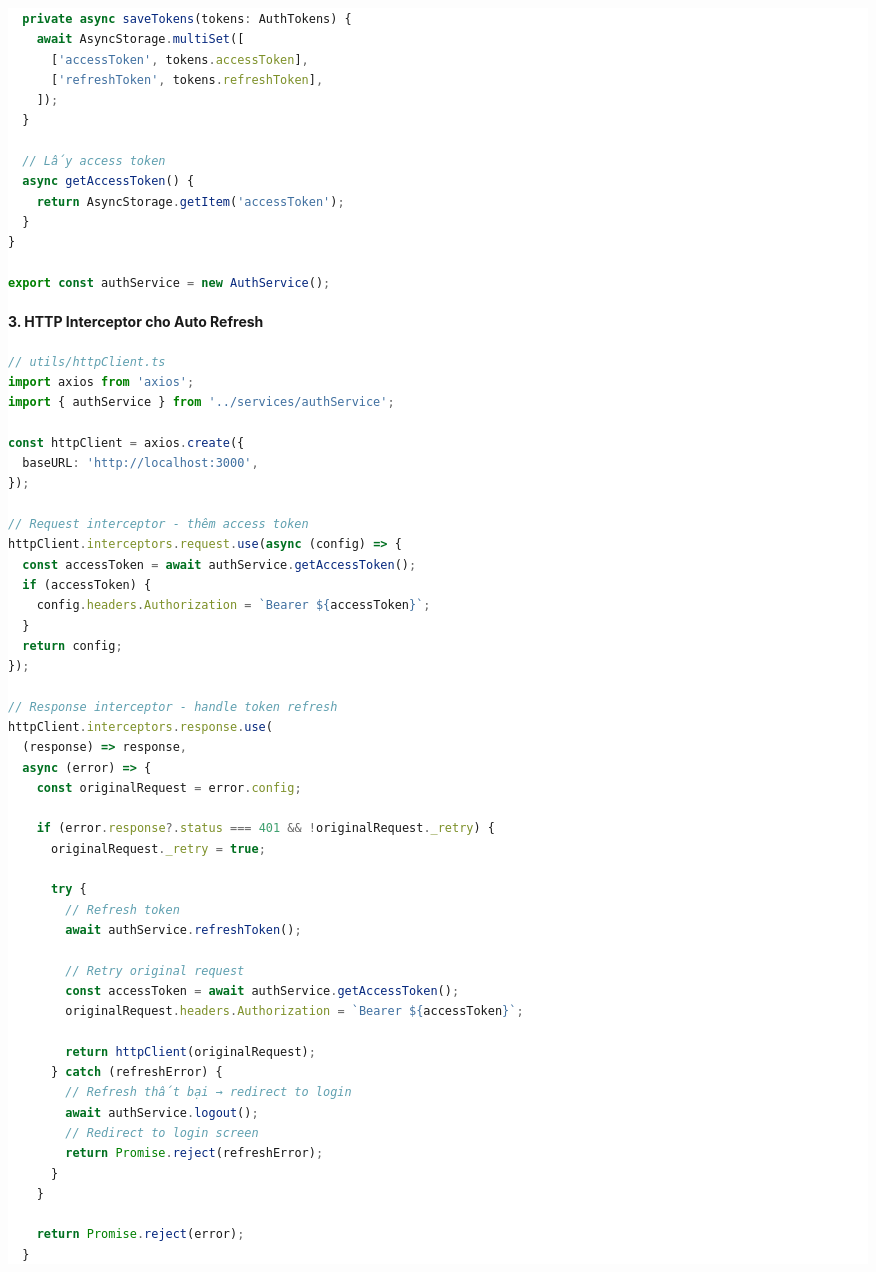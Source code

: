 ```typescript
  private async saveTokens(tokens: AuthTokens) {
    await AsyncStorage.multiSet([
      ['accessToken', tokens.accessToken],
      ['refreshToken', tokens.refreshToken],
    ]);
  }

  // Lấy access token
  async getAccessToken() {
    return AsyncStorage.getItem('accessToken');
  }
}

export const authService = new AuthService();
```

#### **3. HTTP Interceptor cho Auto Refresh**
```typescript
// utils/httpClient.ts
import axios from 'axios';
import { authService } from '../services/authService';

const httpClient = axios.create({
  baseURL: 'http://localhost:3000',
});

// Request interceptor - thêm access token
httpClient.interceptors.request.use(async (config) => {
  const accessToken = await authService.getAccessToken();
  if (accessToken) {
    config.headers.Authorization = `Bearer ${accessToken}`;
  }
  return config;
});

// Response interceptor - handle token refresh
httpClient.interceptors.response.use(
  (response) => response,
  async (error) => {
    const originalRequest = error.config;

    if (error.response?.status === 401 && !originalRequest._retry) {
      originalRequest._retry = true;

      try {
        // Refresh token
        await authService.refreshToken();
        
        // Retry original request
        const accessToken = await authService.getAccessToken();
        originalRequest.headers.Authorization = `Bearer ${accessToken}`;
        
        return httpClient(originalRequest);
      } catch (refreshError) {
        // Refresh thất bại → redirect to login
        await authService.logout();
        // Redirect to login screen
        return Promise.reject(refreshError);
      }
    }

    return Promise.reject(error);
  }
```
